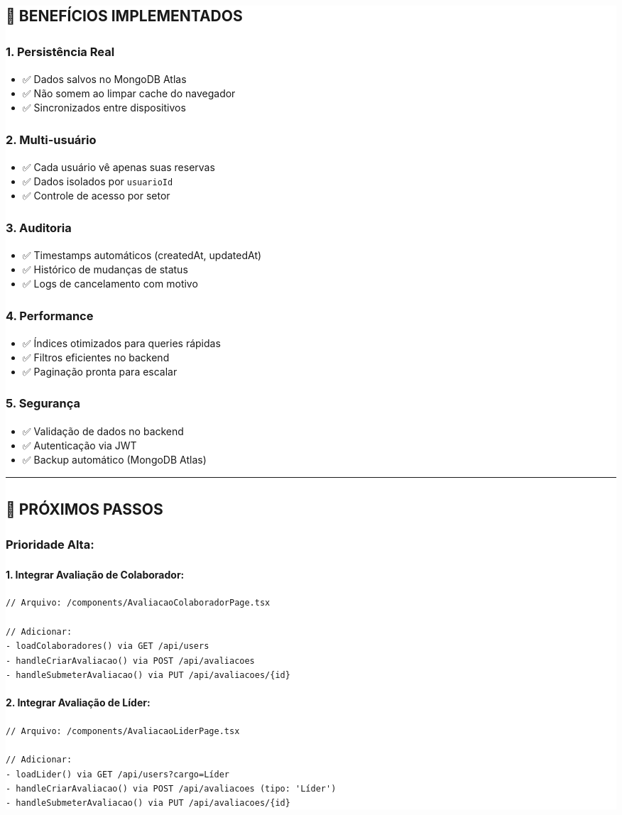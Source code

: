 ## 🎯 BENEFÍCIOS IMPLEMENTADOS

### **1. Persistência Real**
- ✅ Dados salvos no MongoDB Atlas
- ✅ Não somem ao limpar cache do navegador
- ✅ Sincronizados entre dispositivos

### **2. Multi-usuário**
- ✅ Cada usuário vê apenas suas reservas
- ✅ Dados isolados por `usuarioId`
- ✅ Controle de acesso por setor

### **3. Auditoria**
- ✅ Timestamps automáticos (createdAt, updatedAt)
- ✅ Histórico de mudanças de status
- ✅ Logs de cancelamento com motivo

### **4. Performance**
- ✅ Índices otimizados para queries rápidas
- ✅ Filtros eficientes no backend
- ✅ Paginação pronta para escalar

### **5. Segurança**
- ✅ Validação de dados no backend
- ✅ Autenticação via JWT
- ✅ Backup automático (MongoDB Atlas)

---

## 📝 PRÓXIMOS PASSOS

### **Prioridade Alta:**

#### **1. Integrar Avaliação de Colaborador:**
```tsx
// Arquivo: /components/AvaliacaoColaboradorPage.tsx

// Adicionar:
- loadColaboradores() via GET /api/users
- handleCriarAvaliacao() via POST /api/avaliacoes
- handleSubmeterAvaliacao() via PUT /api/avaliacoes/{id}
```

#### **2. Integrar Avaliação de Líder:**
```tsx
// Arquivo: /components/AvaliacaoLiderPage.tsx

// Adicionar:
- loadLider() via GET /api/users?cargo=Líder
- handleCriarAvaliacao() via POST /api/avaliacoes (tipo: 'Líder')
- handleSubmeterAvaliacao() via PUT /api/avaliacoes/{id}
```
